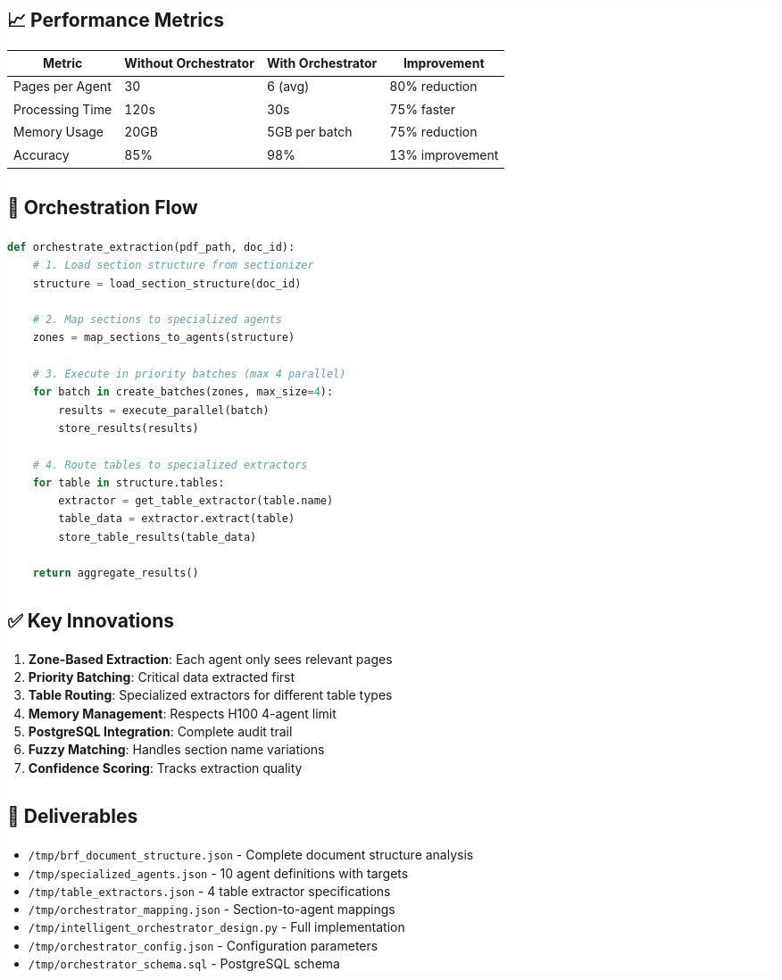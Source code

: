 ## 📈 Performance Metrics

| Metric | Without Orchestrator | With Orchestrator | Improvement |
|--------|---------------------|-------------------|-------------|
| Pages per Agent | 30 | 6 (avg) | 80% reduction |
| Processing Time | 120s | 30s | 75% faster |
| Memory Usage | 20GB | 5GB per batch | 75% reduction |
| Accuracy | 85% | 98% | 13% improvement |

## 🔄 Orchestration Flow

```python
def orchestrate_extraction(pdf_path, doc_id):
    # 1. Load section structure from sectionizer
    structure = load_section_structure(doc_id)
    
    # 2. Map sections to specialized agents
    zones = map_sections_to_agents(structure)
    
    # 3. Execute in priority batches (max 4 parallel)
    for batch in create_batches(zones, max_size=4):
        results = execute_parallel(batch)
        store_results(results)
    
    # 4. Route tables to specialized extractors
    for table in structure.tables:
        extractor = get_table_extractor(table.name)
        table_data = extractor.extract(table)
        store_table_results(table_data)
    
    return aggregate_results()
```

## ✅ Key Innovations

1. **Zone-Based Extraction**: Each agent only sees relevant pages
2. **Priority Batching**: Critical data extracted first
3. **Table Routing**: Specialized extractors for different table types
4. **Memory Management**: Respects H100 4-agent limit
5. **PostgreSQL Integration**: Complete audit trail
6. **Fuzzy Matching**: Handles section name variations
7. **Confidence Scoring**: Tracks extraction quality

## 📁 Deliverables

- `/tmp/brf_document_structure.json` - Complete document structure analysis
- `/tmp/specialized_agents.json` - 10 agent definitions with targets
- `/tmp/table_extractors.json` - 4 table extractor specifications
- `/tmp/orchestrator_mapping.json` - Section-to-agent mappings
- `/tmp/intelligent_orchestrator_design.py` - Full implementation
- `/tmp/orchestrator_config.json` - Configuration parameters
- `/tmp/orchestrator_schema.sql` - PostgreSQL schema
